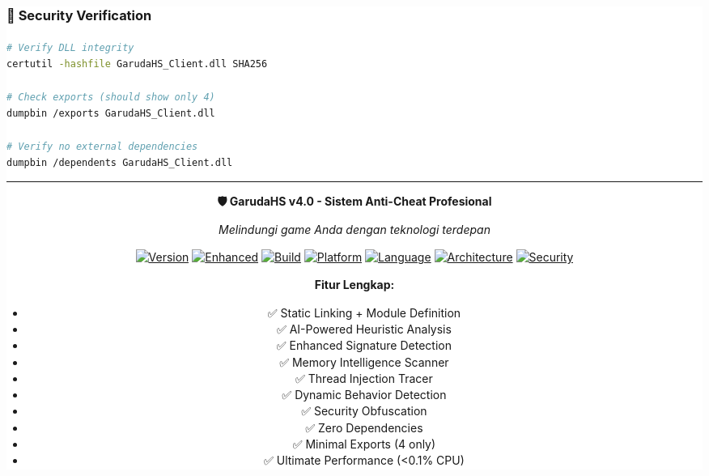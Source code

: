 ### 🔐 **Security Verification**

```bash
# Verify DLL integrity
certutil -hashfile GarudaHS_Client.dll SHA256

# Check exports (should show only 4)
dumpbin /exports GarudaHS_Client.dll

# Verify no external dependencies
dumpbin /dependents GarudaHS_Client.dll
```

---

<div align="center">

**🛡️ GarudaHS v4.0 - Sistem Anti-Cheat Profesional**

*Melindungi game Anda dengan teknologi terdepan*

[![Version](https://img.shields.io/badge/version-4.0.0-blue.svg)](https://github.com)
[![Enhanced](https://img.shields.io/badge/enhanced-3.5+-brightgreen.svg)](https://github.com)
[![Build](https://img.shields.io/badge/Build-Passing-brightgreen.svg)](https://github.com)
[![Platform](https://img.shields.io/badge/Platform-Windows-blue.svg)](https://windows.microsoft.com)
[![Language](https://img.shields.io/badge/Language-C++20-blue.svg)](https://isocpp.org)
[![Architecture](https://img.shields.io/badge/architecture-Static%20Linking-green.svg)](https://github.com)
[![Security](https://img.shields.io/badge/security-Obfuscated-red.svg)](https://github.com)

**Fitur Lengkap:**
- ✅ Static Linking + Module Definition
- ✅ AI-Powered Heuristic Analysis
- ✅ Enhanced Signature Detection
- ✅ Memory Intelligence Scanner
- ✅ Thread Injection Tracer
- ✅ Dynamic Behavior Detection
- ✅ Security Obfuscation
- ✅ Zero Dependencies
- ✅ Minimal Exports (4 only)
- ✅ Ultimate Performance (<0.1% CPU)

</div>

